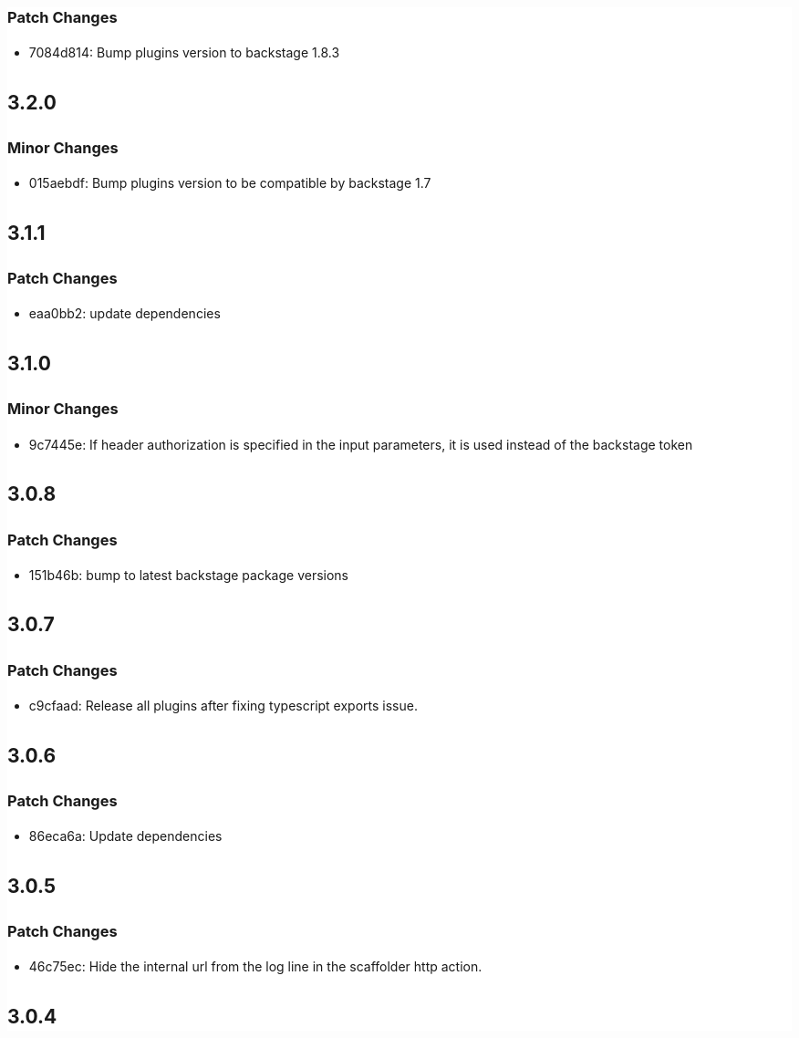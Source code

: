### Patch Changes

- 7084d814: Bump plugins version to backstage 1.8.3

## 3.2.0

### Minor Changes

- 015aebdf: Bump plugins version to be compatible by backstage 1.7

## 3.1.1

### Patch Changes

- eaa0bb2: update dependencies

## 3.1.0

### Minor Changes

- 9c7445e: If header authorization is specified in the input parameters, it is used instead of the backstage token

## 3.0.8

### Patch Changes

- 151b46b: bump to latest backstage package versions

## 3.0.7

### Patch Changes

- c9cfaad: Release all plugins after fixing typescript exports issue.

## 3.0.6

### Patch Changes

- 86eca6a: Update dependencies

## 3.0.5

### Patch Changes

- 46c75ec: Hide the internal url from the log line in the scaffolder http action.

## 3.0.4
